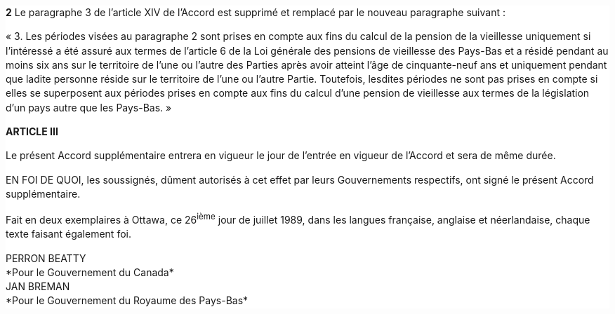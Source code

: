


**2** Le paragraphe 3 de l’article XIV de l’Accord est supprimé et remplacé par le nouveau paragraphe suivant :

« 3. Les périodes visées au paragraphe 2 sont prises en compte aux fins du calcul de la pension de la vieillesse uniquement si l’intéressé a été assuré aux termes de l’article 6 de la Loi générale des pensions de vieillesse des Pays-Bas et a résidé pendant au moins six ans sur le territoire de l’une ou l’autre des Parties après avoir atteint l’âge de cinquante-neuf ans et uniquement pendant que ladite personne réside sur le territoire de l’une ou l’autre Partie. Toutefois, lesdites périodes ne sont pas prises en compte si elles se superposent aux périodes prises en compte aux fins du calcul d’une pension de vieillesse aux termes de la législation d’un pays autre que les Pays-Bas. »





**ARTICLE III** 

Le présent Accord supplémentaire entrera en vigueur le jour de l’entrée en vigueur de l’Accord et sera de même durée.


EN FOI DE QUOI, les soussignés, dûment autorisés à cet effet par leurs Gouvernements respectifs, ont signé le présent Accord supplémentaire.


Fait en deux exemplaires à Ottawa, ce 26<sup>ième</sup> jour de juillet 1989, dans les langues française, anglaise et néerlandaise, chaque texte faisant également foi.



<p>PERRON BEATTY<br />*Pour le Gouvernement du Canada*<br />JAN BREMAN<br />*Pour le Gouvernement du Royaume des Pays-Bas*<br /></p>




